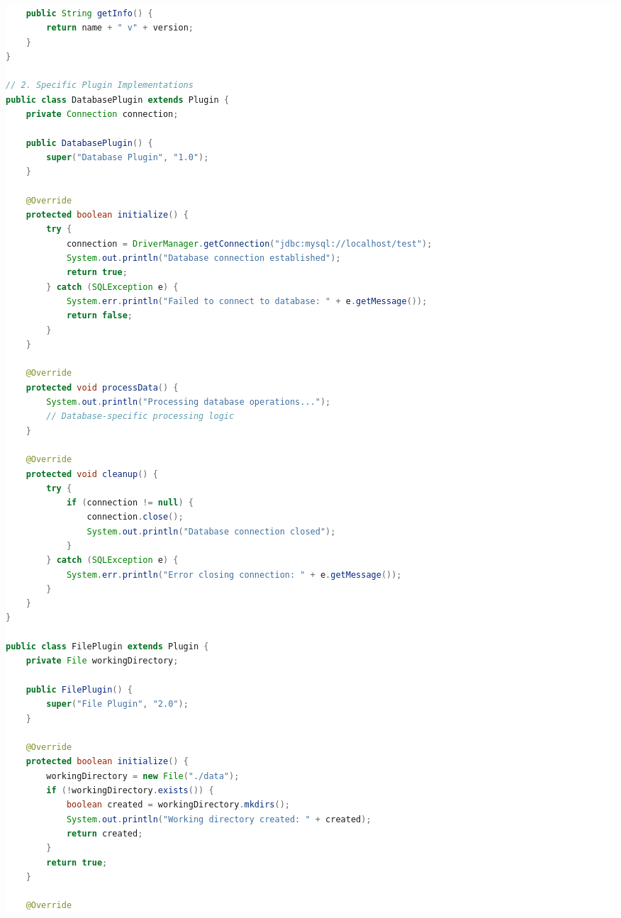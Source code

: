 ```java
    public String getInfo() {
        return name + " v" + version;
    }
}

// 2. Specific Plugin Implementations
public class DatabasePlugin extends Plugin {
    private Connection connection;
    
    public DatabasePlugin() {
        super("Database Plugin", "1.0");
    }
    
    @Override
    protected boolean initialize() {
        try {
            connection = DriverManager.getConnection("jdbc:mysql://localhost/test");
            System.out.println("Database connection established");
            return true;
        } catch (SQLException e) {
            System.err.println("Failed to connect to database: " + e.getMessage());
            return false;
        }
    }
    
    @Override
    protected void processData() {
        System.out.println("Processing database operations...");
        // Database-specific processing logic
    }
    
    @Override
    protected void cleanup() {
        try {
            if (connection != null) {
                connection.close();
                System.out.println("Database connection closed");
            }
        } catch (SQLException e) {
            System.err.println("Error closing connection: " + e.getMessage());
        }
    }
}

public class FilePlugin extends Plugin {
    private File workingDirectory;
    
    public FilePlugin() {
        super("File Plugin", "2.0");
    }
    
    @Override
    protected boolean initialize() {
        workingDirectory = new File("./data");
        if (!workingDirectory.exists()) {
            boolean created = workingDirectory.mkdirs();
            System.out.println("Working directory created: " + created);
            return created;
        }
        return true;
    }
    
    @Override
```